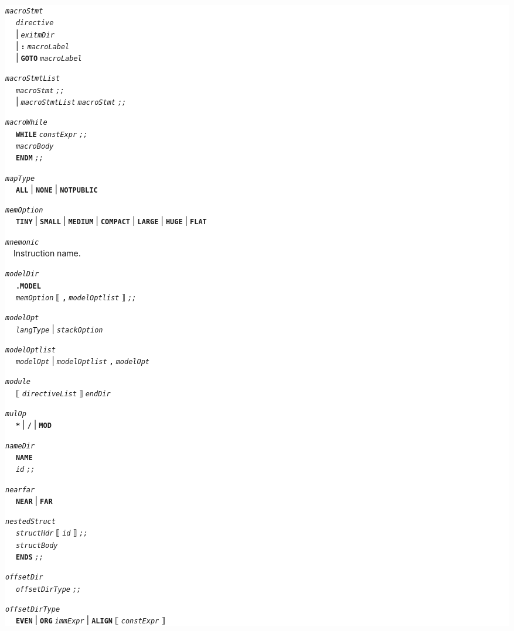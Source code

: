 *`macroStmt`*\
&emsp; *`directive`* \
&emsp; &vert; *`exitmDir`*\
&emsp; &vert; **`:`** *`macroLabel`*\
&emsp; &vert; **`GOTO`** *`macroLabel`*

*`macroStmtList`*\
&emsp; *`macroStmt`* *`;;`*\
&emsp; &vert; *`macroStmtList`* *`macroStmt`* *`;;`*

*`macroWhile`*\
&emsp; **`WHILE`** *`constExpr`* *`;;`*\
&emsp; *`macroBody`*\
&emsp; **`ENDM`** *`;;`*

*`mapType`*\
&emsp; **`ALL`** &vert; **`NONE`** &vert; **`NOTPUBLIC`**

*`memOption`*\
&emsp; **`TINY`** &vert; **`SMALL`** &vert; **`MEDIUM`** &vert; **`COMPACT`** &vert; **`LARGE`** &vert; **`HUGE`** &vert; **`FLAT`**

*`mnemonic`*\
&emsp;Instruction name.

*`modelDir`*\
&emsp; **`.MODEL`**\
&emsp; *`memOption`* ⟦ **`,`** *`modelOptlist`* ⟧ *`;;`*

*`modelOpt`*\
&emsp; *`langType`* &vert; *`stackOption`*

*`modelOptlist`*\
&emsp; *`modelOpt`* &vert; *`modelOptlist`* **`,`** *`modelOpt`*

*`module`*\
&emsp; ⟦ *`directiveList`* ⟧ *`endDir`*

*`mulOp`*\
&emsp; **`*`** &vert; **`/`** &vert; **`MOD`**

*`nameDir`*\
&emsp; **`NAME`**\
&emsp; *`id`* *`;;`*

*`nearfar`*\
&emsp; **`NEAR`** &vert; **`FAR`**

*`nestedStruct`*\
&emsp; *`structHdr`* ⟦ *`id`* ⟧ *`;;`*\
&emsp; *`structBody`*\
&emsp; **`ENDS`** *`;;`*

*`offsetDir`*\
&emsp; *`offsetDirType`* *`;;`*

*`offsetDirType`*\
&emsp; **`EVEN`** &vert; **`ORG`** *`immExpr`* &vert; **`ALIGN`** ⟦ *`constExpr`* ⟧
